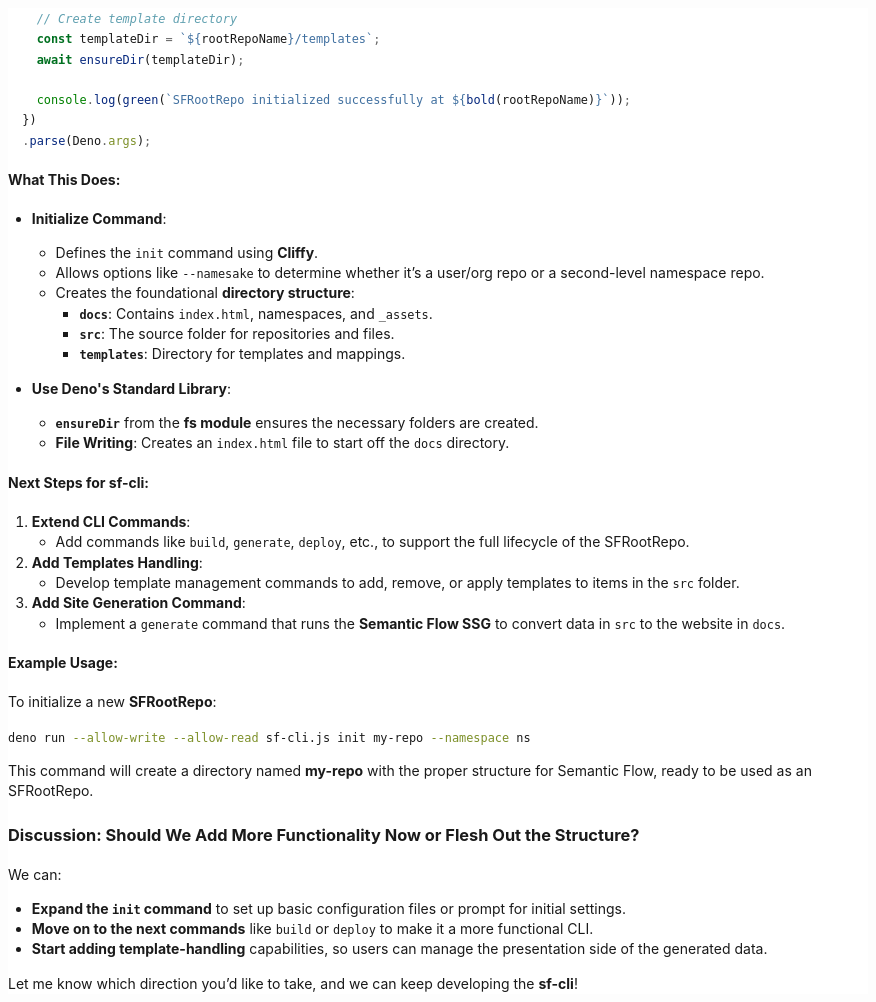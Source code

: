 ```javascript
    // Create template directory
    const templateDir = `${rootRepoName}/templates`;
    await ensureDir(templateDir);

    console.log(green(`SFRootRepo initialized successfully at ${bold(rootRepoName)}`));
  })
  .parse(Deno.args);
```

#### **What This Does:**
- **Initialize Command**:
  - Defines the `init` command using **Cliffy**.
  - Allows options like `--namesake` to determine whether it’s a user/org repo or a second-level namespace repo.
  - Creates the foundational **directory structure**:
    - **`docs`**: Contains `index.html`, namespaces, and `_assets`.
    - **`src`**: The source folder for repositories and files.
    - **`templates`**: Directory for templates and mappings.
  
- **Use Deno's Standard Library**:
  - **`ensureDir`** from the **fs module** ensures the necessary folders are created.
  - **File Writing**: Creates an `index.html` file to start off the `docs` directory.

#### **Next Steps for sf-cli:**
1. **Extend CLI Commands**:
   - Add commands like `build`, `generate`, `deploy`, etc., to support the full lifecycle of the SFRootRepo.
2. **Add Templates Handling**:
   - Develop template management commands to add, remove, or apply templates to items in the `src` folder.
3. **Add Site Generation Command**:
   - Implement a `generate` command that runs the **Semantic Flow SSG** to convert data in `src` to the website in `docs`.

#### **Example Usage**:
To initialize a new **SFRootRepo**:
```sh
deno run --allow-write --allow-read sf-cli.js init my-repo --namespace ns
```

This command will create a directory named **my-repo** with the proper structure for Semantic Flow, ready to be used as an SFRootRepo.

### **Discussion: Should We Add More Functionality Now or Flesh Out the Structure?**
We can:
- **Expand the `init` command** to set up basic configuration files or prompt for initial settings.
- **Move on to the next commands** like `build` or `deploy` to make it a more functional CLI.
- **Start adding template-handling** capabilities, so users can manage the presentation side of the generated data.

Let me know which direction you’d like to take, and we can keep developing the **sf-cli**!
